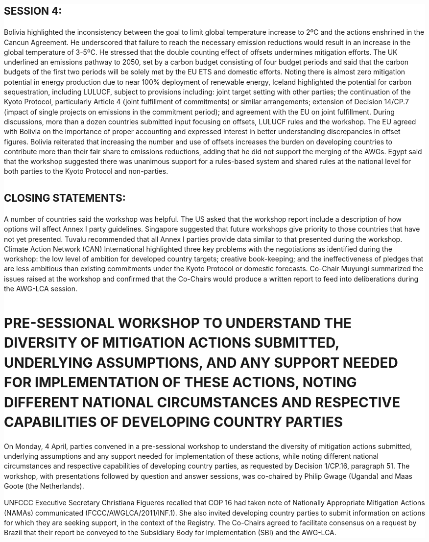 ## SESSION 4:

Bolivia highlighted the inconsistency between the goal to limit global temperature increase to 2ºC and the actions enshrined in the Cancun Agreement. He underscored that failure to reach the necessary emission reductions would result in an increase in the global temperature of 3-5ºC. He stressed that the double counting effect of offsets undermines mitigation efforts. The UK underlined an emissions pathway to 2050, set by a carbon budget consisting of four budget periods and said that the carbon budgets of the first two periods will be solely met by the EU ETS and domestic efforts. Noting there is almost zero mitigation potential in energy production due to near 100% deployment of renewable energy, Iceland highlighted the potential for carbon sequestration, including LULUCF, subject to provisions including: joint target setting with other parties; the continuation of the Kyoto Protocol, particularly Article 4 (joint fulfillment of commitments) or similar arrangements; extension of Decision 14/CP.7 (impact of single projects on emissions in the commitment period); and agreement with the EU on joint fulfillment. During discussions, more than a dozen countries submitted input focusing on offsets, LULUCF rules and the workshop. The EU agreed with Bolivia on the importance of proper accounting and expressed interest in better understanding discrepancies in offset figures. Bolivia reiterated that increasing the number and use of offsets increases the burden on developing countries to contribute more than their fair share to emissions reductions, adding that he did not support the merging of the AWGs. Egypt said that the workshop suggested there was unanimous support for a rules-based system and shared rules at the national level for both parties to the Kyoto Protocol and non-parties.

## CLOSING STATEMENTS:

A number of countries said the workshop was helpful. The US asked that the workshop report include a description of how options will affect Annex I party guidelines. Singapore suggested that future workshops give priority to those countries that have not yet presented. Tuvalu recommended that all Annex I parties provide data similar to that presented during the workshop. Climate Action Network (CAN) International highlighted three key problems with the negotiations as identified during the workshop: the low level of ambition for developed country targets; creative book-keeping; and the ineffectiveness of pledges that are less ambitious than existing commitments under the Kyoto Protocol or domestic forecasts. Co-Chair Muyungi summarized the issues raised at the workshop and confirmed that the Co-Chairs would produce a written report to feed into deliberations during the AWG-LCA session.

# PRE-SESSIONAL WORKSHOP TO UNDERSTAND THE DIVERSITY OF MITIGATION ACTIONS SUBMITTED, UNDERLYING ASSUMPTIONS, AND ANY SUPPORT NEEDED FOR IMPLEMENTATION OF THESE ACTIONS, NOTING DIFFERENT NATIONAL CIRCUMSTANCES AND RESPECTIVE CAPABILITIES OF DEVELOPING COUNTRY PARTIES

On Monday, 4 April, parties convened in a pre-sessional workshop to understand the diversity of mitigation actions submitted, underlying assumptions and any support needed for implementation of these actions, while noting different national circumstances and respective capabilities of developing country parties, as requested by Decision 1/CP.16, paragraph 51. The workshop, with presentations followed by question and answer sessions, was co-chaired by Philip Gwage (Uganda) and Maas Goote (the Netherlands).

UNFCCC Executive Secretary Christiana Figueres recalled that COP 16 had taken note of Nationally Appropriate Mitigation Actions (NAMAs) communicated (FCCC/AWGLCA/2011/INF.1). She also invited developing country parties to submit information on actions for which they are seeking support, in the context of the Registry. The Co-Chairs agreed to facilitate consensus on a request by Brazil that their report be conveyed to the Subsidiary Body for Implementation (SBI) and the AWG-LCA.
